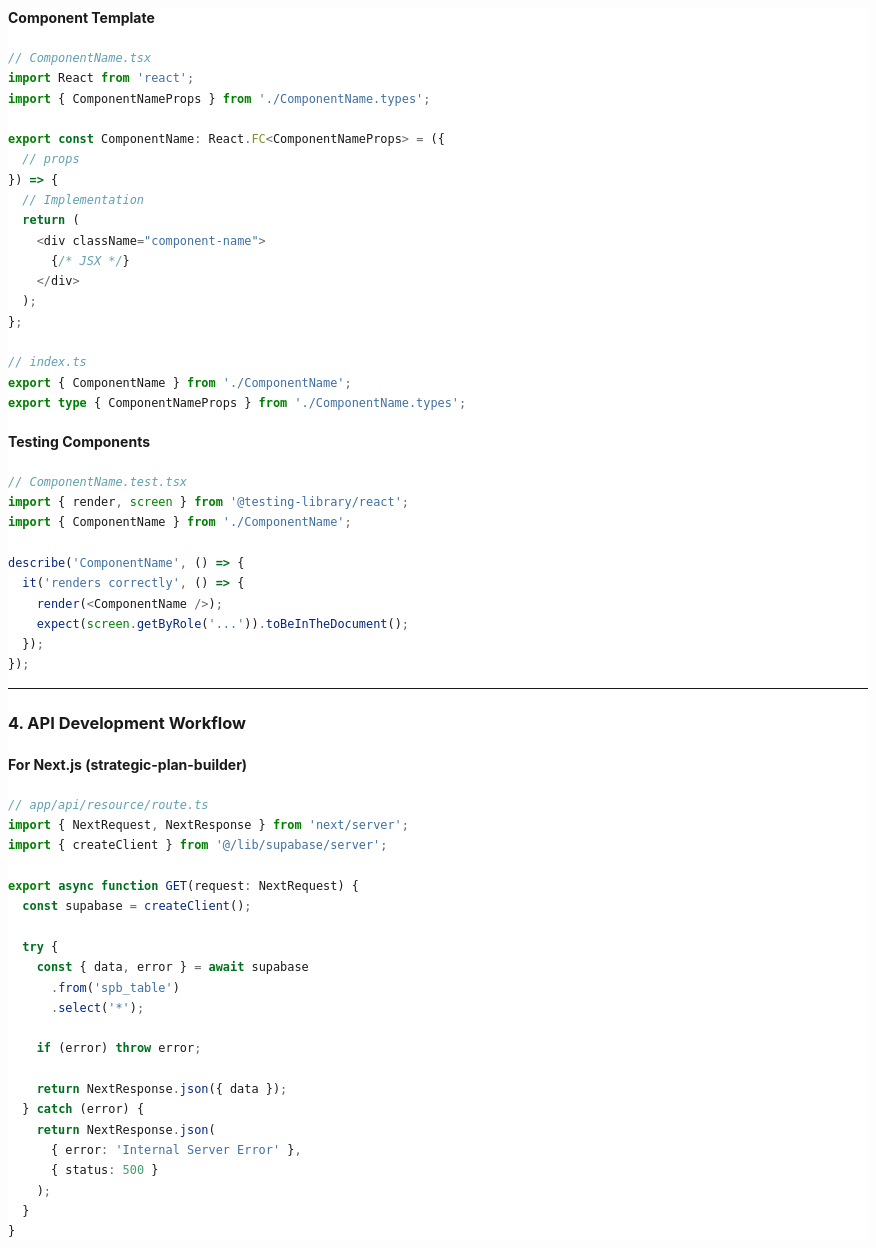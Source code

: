 #### Component Template
```typescript
// ComponentName.tsx
import React from 'react';
import { ComponentNameProps } from './ComponentName.types';

export const ComponentName: React.FC<ComponentNameProps> = ({
  // props
}) => {
  // Implementation
  return (
    <div className="component-name">
      {/* JSX */}
    </div>
  );
};

// index.ts
export { ComponentName } from './ComponentName';
export type { ComponentNameProps } from './ComponentName.types';
```

#### Testing Components
```typescript
// ComponentName.test.tsx
import { render, screen } from '@testing-library/react';
import { ComponentName } from './ComponentName';

describe('ComponentName', () => {
  it('renders correctly', () => {
    render(<ComponentName />);
    expect(screen.getByRole('...')).toBeInTheDocument();
  });
});
```

---

### 4. API Development Workflow

#### For Next.js (strategic-plan-builder)
```typescript
// app/api/resource/route.ts
import { NextRequest, NextResponse } from 'next/server';
import { createClient } from '@/lib/supabase/server';

export async function GET(request: NextRequest) {
  const supabase = createClient();
  
  try {
    const { data, error } = await supabase
      .from('spb_table')
      .select('*');
      
    if (error) throw error;
    
    return NextResponse.json({ data });
  } catch (error) {
    return NextResponse.json(
      { error: 'Internal Server Error' },
      { status: 500 }
    );
  }
}
```